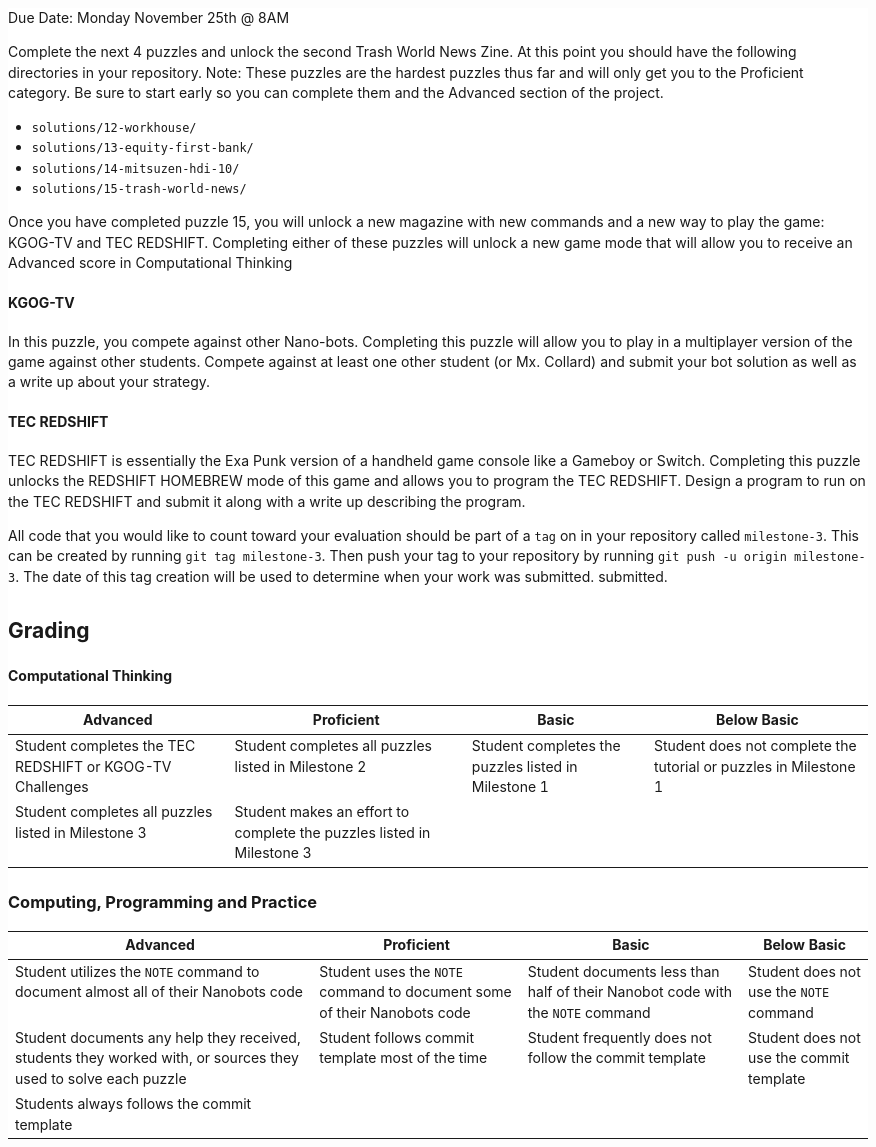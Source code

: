 Due Date: Monday November 25th @ 8AM

Complete the next 4 puzzles and unlock the second Trash World News Zine. At this point you should have the following directories in your repository. Note: These puzzles are the hardest puzzles thus far and will only get you to the Proficient category. Be sure to start early so you can complete them and the Advanced section of the project.

* `solutions/12-workhouse/`
* `solutions/13-equity-first-bank/`
* `solutions/14-mitsuzen-hdi-10/`
* `solutions/15-trash-world-news/`

Once you have completed puzzle 15, you will unlock a new magazine with new commands and a new way to play the game: KGOG-TV and TEC REDSHIFT. Completing either of these puzzles will unlock a new game mode that will allow you to receive an Advanced score in Computational Thinking

#### KGOG-TV

In this puzzle, you compete against other Nano-bots. Completing this puzzle will allow you to play in a multiplayer version of the game against other students. Compete against at least one other student (or Mx. Collard) and submit your bot solution as well as a write up about your strategy.

#### TEC REDSHIFT

TEC REDSHIFT is essentially the Exa Punk version of a handheld game console like a Gameboy or Switch. Completing this puzzle unlocks the REDSHIFT HOMEBREW mode of this game and allows you to program the TEC REDSHIFT. Design a program to run on the TEC REDSHIFT and submit it along with a write up describing the program.

All code that you would like to count toward your evaluation should be part of a
`tag` on in your repository called `milestone-3`. This can be created by running
`git tag milestone-3`. Then push your tag to your repository by running `git
push -u origin milestone-3`. The date of this tag creation will be used to
determine when your work was submitted. submitted. 

## Grading

#### Computational Thinking

| Advanced                                                 | Proficient                                                            | Basic                                               | Below Basic                                                      |
|----------------------------------------------------------|-----------------------------------------------------------------------|-----------------------------------------------------|------------------------------------------------------------------|
| Student completes the TEC REDSHIFT or KGOG-TV Challenges | Student completes all puzzles listed in Milestone 2                   | Student completes the puzzles listed in Milestone 1 | Student does not complete the tutorial or puzzles in Milestone 1 |
| Student completes all puzzles listed in Milestone 3      | Student makes an effort to complete the puzzles listed in Milestone 3 |                                                     |                                                                  |

### Computing, Programming and Practice

| Advanced                                                                                                       | Proficient                                                              | Basic                                                                          | Below Basic                              |
|----------------------------------------------------------------------------------------------------------------|-------------------------------------------------------------------------|--------------------------------------------------------------------------------|------------------------------------------|
| Student utilizes the `NOTE` command to document almost all of their Nanobots code                              | Student uses the `NOTE` command to document some of their Nanobots code | Student documents less than half of their Nanobot code with the `NOTE` command | Student does not use the `NOTE` command  |
| Student documents any help they received, students they worked with, or sources they used to solve each puzzle | Student follows commit template most of the time                        | Student frequently does not follow the commit template                         | Student does not use the commit template |
| Students always follows the commit template                                                                    |                                                                         |                                                                                |                                          |
